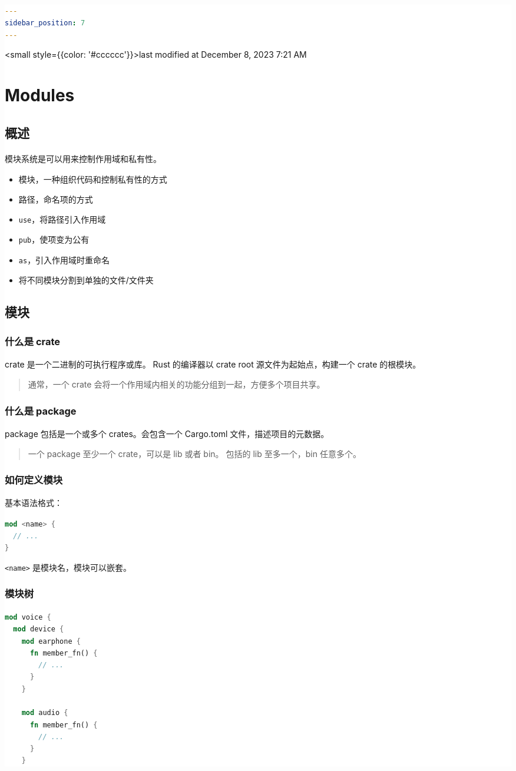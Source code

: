 ```yaml
---
sidebar_position: 7
---
```

    
<small style={{color: '#cccccc'}}>last modified at December 8, 2023 7:21 AM</small>
# Modules

## 概述

模块系统是可以用来控制作用域和私有性。

- 模块，一种组织代码和控制私有性的方式

- 路径，命名项的方式

- `use`，将路径引入作用域

- `pub`，使项变为公有

- `as`，引入作用域时重命名

- 将不同模块分割到单独的文件/文件夹

## 模块

### 什么是 crate

crate 是一个二进制的可执行程序或库。 Rust 的编译器以 crate root 源文件为起始点，构建一个 crate 的根模块。

> 通常，一个 crate 会将一个作用域内相关的功能分组到一起，方便多个项目共享。

### 什么是 package

package 包括是一个或多个 crates。会包含一个 Cargo.toml 文件，描述项目的元数据。

> 一个 package 至少一个 crate，可以是 lib 或者 bin。 包括的 lib 至多一个，bin 任意多个。

### 如何定义模块

基本语法格式：

```rs
mod <name> {
  // ...
}
```

`<name>` 是模块名，模块可以嵌套。

### 模块树

```rs
mod voice {
  mod device {
    mod earphone {
      fn member_fn() {
        // ...
      }
    }

    mod audio {
      fn member_fn() {
        // ...
      }
    }
```